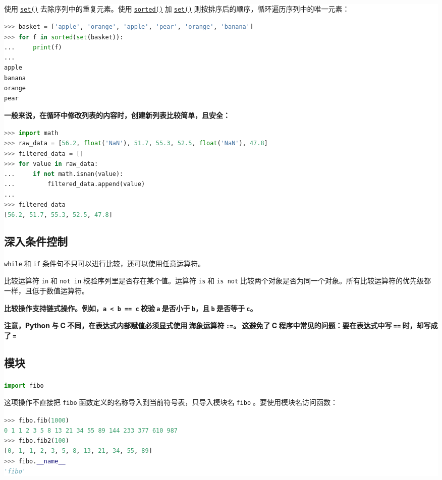 使用 [`set()`](https://docs.python.org/zh-cn/3/library/stdtypes.html#set) 去除序列中的重复元素。使用 [`sorted()`](https://docs.python.org/zh-cn/3/library/functions.html#sorted) 加 [`set()`](https://docs.python.org/zh-cn/3/library/stdtypes.html#set) 则按排序后的顺序，循环遍历序列中的唯一元素：

```python
>>> basket = ['apple', 'orange', 'apple', 'pear', 'orange', 'banana']
>>> for f in sorted(set(basket)):
...     print(f)
...
apple
banana
orange
pear
```

**一般来说，在循环中修改列表的内容时，创建新列表比较简单，且安全：**

```python
>>> import math
>>> raw_data = [56.2, float('NaN'), 51.7, 55.3, 52.5, float('NaN'), 47.8]
>>> filtered_data = []
>>> for value in raw_data:
...     if not math.isnan(value):
...         filtered_data.append(value)
...
>>> filtered_data
[56.2, 51.7, 55.3, 52.5, 47.8]
```

## 深入条件控制

`while` 和 `if` 条件句不只可以进行比较，还可以使用任意运算符。

比较运算符 `in` 和 `not in` 校验序列里是否存在某个值。运算符 `is` 和 `is not` 比较两个对象是否为同一个对象。所有比较运算符的优先级都一样，且低于数值运算符。

**比较操作支持链式操作。例如，`a < b == c` 校验 `a` 是否小于 `b`，且 `b` 是否等于 `c`。**

**注意，Python 与 C 不同，在表达式内部赋值必须显式使用 [海象运算符](https://docs.python.org/zh-cn/3/faq/design.html#why-can-t-i-use-an-assignment-in-an-expression) `:=`。 这避免了 C 程序中常见的问题：要在表达式中写 `==` 时，却写成了 `=`**

## 模块

```python
import fibo
```

这项操作不直接把 `fibo` 函数定义的名称导入到当前符号表，只导入模块名 `fibo` 。要使用模块名访问函数：

```python
>>> fibo.fib(1000)
0 1 1 2 3 5 8 13 21 34 55 89 144 233 377 610 987
>>> fibo.fib2(100)
[0, 1, 1, 2, 3, 5, 8, 13, 21, 34, 55, 89]
>>> fibo.__name__
'fibo'
```
